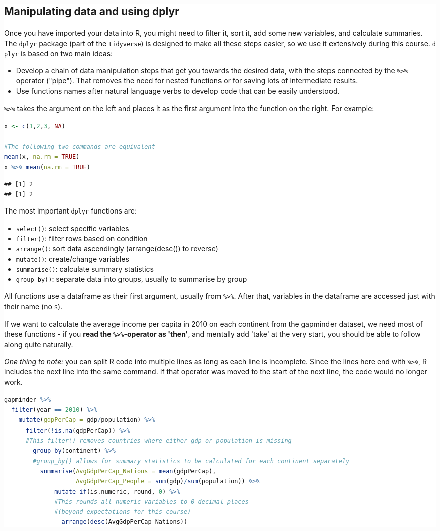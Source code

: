 
## Manipulating data and using dplyr

Once you have imported your data into R, you might need to filter it, sort it, add some new variables, and calculate summaries. The `dplyr` package (part of the `tidyverse`) is designed to make all these steps easier, so we use it extensively during this course. `dplyr` is based on two main ideas: 

* Develop a chain of data manipulation steps that get you towards the desired data, with the steps connected by the `%>%` operator ("pipe"). That removes the need for nested functions or for saving lots of intermediate results.
* Use functions names after natural language verbs to develop code that can be easily understood.

`%>%` takes the argument on the left and places it as the first argument into the function on the right. For example:


```r
x <- c(1,2,3, NA)

#The following two commands are equivalent
mean(x, na.rm = TRUE)
x %>% mean(na.rm = TRUE)
```

```
## [1] 2
## [1] 2
```

The most important `dplyr` functions are:

* `select()`: select specific variables
* `filter()`: filter rows based on condition
* `arrange()`: sort data ascendingly (arrange(desc()) to reverse)
* `mutate()`: create/change variables
* `summarise()`: calculate summary statistics
* `group_by()`: separate data into groups, usually to summarise by group

All functions use a dataframe as their first argument, usually from `%>%`. After that, variables in the dataframe are accessed just with their name (no `$`).

If we want to calculate the average income per capita in 2010 on each continent from the gapminder dataset, we need most of these functions - if you **read the `%>%`-operator as 'then'**, and mentally add 'take' at the very start, you should be able to follow along quite naturally. 

*One thing to note:* you can split R code into multiple lines as long as each line is incomplete. Since the lines here end with `%>%`, R includes the next line into the same command. If that operator was moved to the start of the next line, the code would no longer work.


```r
gapminder %>% 
  filter(year == 2010) %>%
    mutate(gdpPerCap = gdp/population) %>%
      filter(!is.na(gdpPerCap)) %>% 
      #This filter() removes countries where either gdp or population is missing
        group_by(continent) %>% 
        #group_by() allows for summary statistics to be calculated for each continent separately
          summarise(AvgGdpPerCap_Nations = mean(gdpPerCap), 
                    AvgGdpPerCap_People = sum(gdp)/sum(population)) %>%
              mutate_if(is.numeric, round, 0) %>% 
              #This rounds all numeric variables to 0 decimal places 
              #(beyond expectations for this course)    
                arrange(desc(AvgGdpPerCap_Nations))
```
